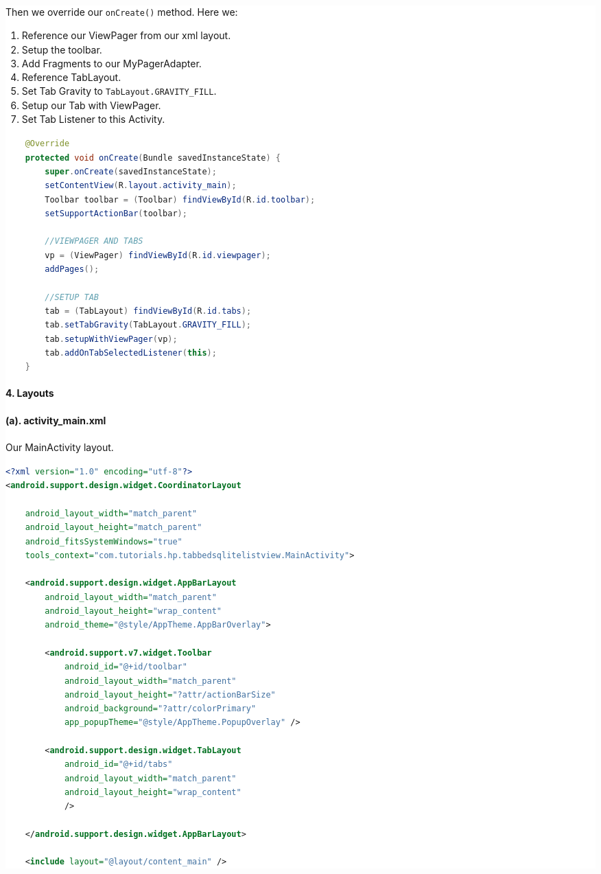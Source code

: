 Then we override our `onCreate()` method. Here we:

1. Reference our ViewPager from our xml layout.
2. Setup the toolbar.
3. Add Fragments to our MyPagerAdapter.
4. Reference TabLayout.
5. Set Tab Gravity to `TabLayout.GRAVITY_FILL`.
6. Setup our Tab with ViewPager.
7. Set Tab Listener to this Activity.

```java
    @Override
    protected void onCreate(Bundle savedInstanceState) {
        super.onCreate(savedInstanceState);
        setContentView(R.layout.activity_main);
        Toolbar toolbar = (Toolbar) findViewById(R.id.toolbar);
        setSupportActionBar(toolbar);

        //VIEWPAGER AND TABS
        vp = (ViewPager) findViewById(R.id.viewpager);
        addPages();

        //SETUP TAB
        tab = (TabLayout) findViewById(R.id.tabs);
        tab.setTabGravity(TabLayout.GRAVITY_FILL);
        tab.setupWithViewPager(vp);
        tab.addOnTabSelectedListener(this);
    }
```

#### 4\. Layouts

#### (a). activity_main.xml

Our MainActivity layout.

```xml
<?xml version="1.0" encoding="utf-8"?>
<android.support.design.widget.CoordinatorLayout

    android_layout_width="match_parent"
    android_layout_height="match_parent"
    android_fitsSystemWindows="true"
    tools_context="com.tutorials.hp.tabbedsqlitelistview.MainActivity">

    <android.support.design.widget.AppBarLayout
        android_layout_width="match_parent"
        android_layout_height="wrap_content"
        android_theme="@style/AppTheme.AppBarOverlay">

        <android.support.v7.widget.Toolbar
            android_id="@+id/toolbar"
            android_layout_width="match_parent"
            android_layout_height="?attr/actionBarSize"
            android_background="?attr/colorPrimary"
            app_popupTheme="@style/AppTheme.PopupOverlay" />

        <android.support.design.widget.TabLayout
            android_id="@+id/tabs"
            android_layout_width="match_parent"
            android_layout_height="wrap_content"
            />

    </android.support.design.widget.AppBarLayout>

    <include layout="@layout/content_main" />
```